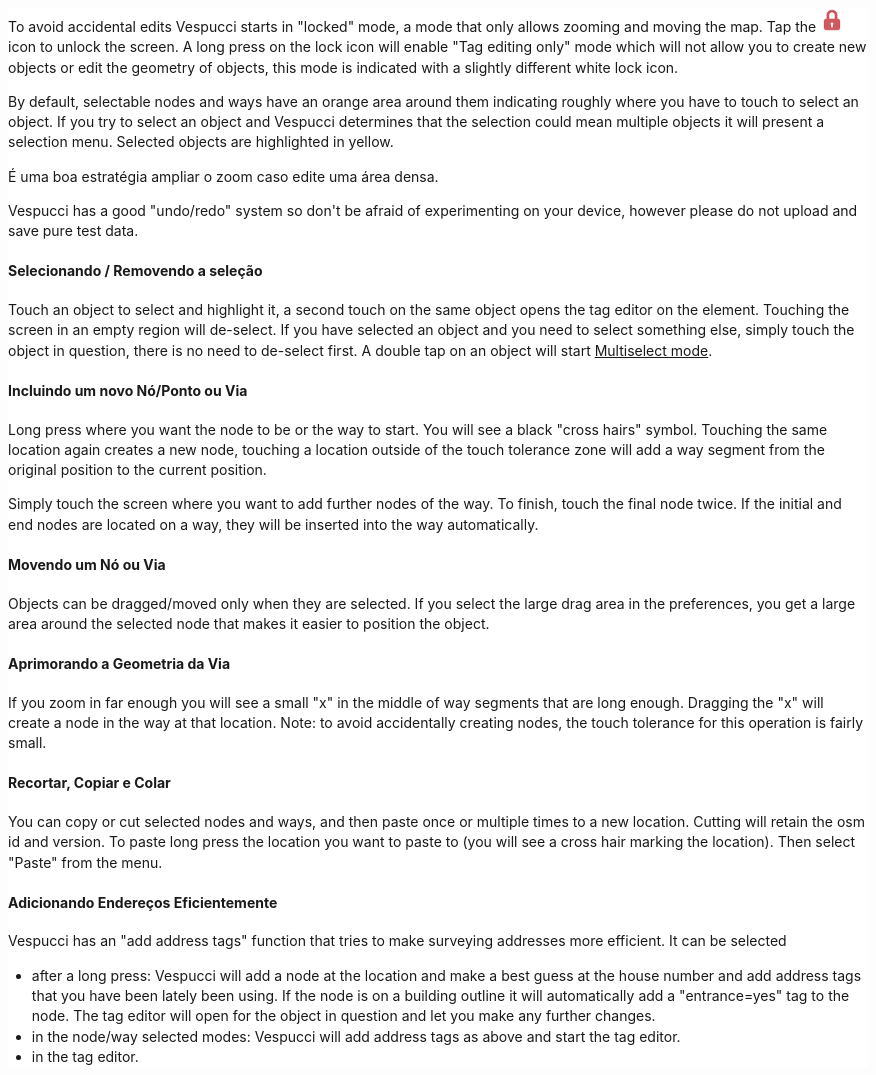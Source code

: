 To avoid accidental edits Vespucci starts in "locked" mode, a mode that only allows zooming and moving the map. Tap the ![Locked](../images/locked.png) icon to unlock the screen. A long press on the lock icon will enable "Tag editing only" mode which will not allow you to create new objects or edit the geometry of objects, this mode is indicated with a slightly different white lock icon.

By default, selectable nodes and ways have an orange area around them indicating roughly where you have to touch to select an object. If you try to select an object and Vespucci determines that the selection could mean multiple objects it will present a selection menu. Selected objects are highlighted in yellow.

É uma boa estratégia ampliar o zoom caso edite uma área densa.

Vespucci has a good "undo/redo" system so don't be afraid of experimenting on your device, however please do not upload and save pure test data.

#### Selecionando / Removendo a seleção

Touch an object to select and highlight it, a second touch on the same object opens the tag editor on the element. Touching the screen in an empty region will de-select. If you have selected an object and you need to select something else, simply touch the object in question, there is no need to de-select first. A double tap on an object will start [Multiselect mode](../en/Multiselect.md).

#### Incluindo um novo Nó/Ponto ou Via

Long press where you want the node to be or the way to start. You will see a black "cross hairs" symbol. Touching the same location again creates a new node, touching a location outside of the touch tolerance zone will add a way segment from the original position to the current position. 

Simply touch the screen where you want to add further nodes of the way. To finish, touch the final node twice. If the initial and  end nodes are located on a way, they will be inserted into the way automatically.

#### Movendo um Nó ou Via

Objects can be dragged/moved only when they are selected. If you select the large drag area in the preferences, you get a large area around the selected node that makes it easier to position the object. 

#### Aprimorando a Geometria da Via

If you zoom in far enough you will see a small "x" in the middle of way segments that are long enough. Dragging the "x" will create a node in the way at that location. Note: to avoid accidentally creating nodes, the touch tolerance for this operation is fairly small.

#### Recortar, Copiar e Colar

You can copy or cut selected nodes and ways, and then paste once or multiple times to a new location. Cutting will retain the osm id and version. To paste long press the location you want to paste to (you will see a cross hair marking the location). Then select "Paste" from the menu.

#### Adicionando Endereços Eficientemente

Vespucci has an "add address tags" function that tries to make surveying addresses more efficient. It can be selected 

* after a long press: Vespucci will add a node at the location and make a best guess at the house number and add address tags that you have been lately been using. If the node is on a building outline it will automatically add a "entrance=yes" tag to the node. The tag editor will open for the object in question and let you make any further changes.
* in the node/way selected modes: Vespucci will add address tags as above and start the tag editor.
* in the tag editor.
